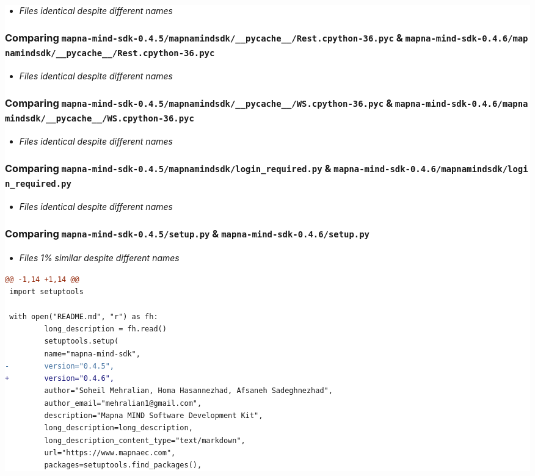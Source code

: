  * *Files identical despite different names*

### Comparing `mapna-mind-sdk-0.4.5/mapnamindsdk/__pycache__/Rest.cpython-36.pyc` & `mapna-mind-sdk-0.4.6/mapnamindsdk/__pycache__/Rest.cpython-36.pyc`

 * *Files identical despite different names*

### Comparing `mapna-mind-sdk-0.4.5/mapnamindsdk/__pycache__/WS.cpython-36.pyc` & `mapna-mind-sdk-0.4.6/mapnamindsdk/__pycache__/WS.cpython-36.pyc`

 * *Files identical despite different names*

### Comparing `mapna-mind-sdk-0.4.5/mapnamindsdk/login_required.py` & `mapna-mind-sdk-0.4.6/mapnamindsdk/login_required.py`

 * *Files identical despite different names*

### Comparing `mapna-mind-sdk-0.4.5/setup.py` & `mapna-mind-sdk-0.4.6/setup.py`

 * *Files 1% similar despite different names*

```diff
@@ -1,14 +1,14 @@
 import setuptools
 
 with open("README.md", "r") as fh:
         long_description = fh.read()
         setuptools.setup(
         name="mapna-mind-sdk",
-        version="0.4.5",
+        version="0.4.6",
         author="Soheil Mehralian, Homa Hasannezhad, Afsaneh Sadeghnezhad",
         author_email="mehralian1@gmail.com",
         description="Mapna MIND Software Development Kit",
         long_description=long_description,
         long_description_content_type="text/markdown",
         url="https://www.mapnaec.com",
         packages=setuptools.find_packages(),
```

